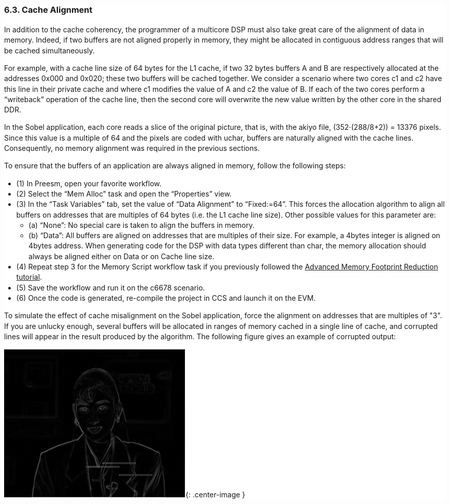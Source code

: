 ### 6.3. Cache Alignment

In addition to the cache coherency, the programmer of a multicore DSP must also take great care of the alignment of data in memory. Indeed, if two buffers are not aligned properly in memory, they might be allocated in contiguous address ranges that will be cached simultaneously.

For example, with a cache line size of 64 bytes for the L1 cache, if two 32 bytes buffers A and B are respectively allocated at the addresses 0x000 and 0x020; these two buffers will be cached together. We consider a scenario where two cores c1 and c2 have this line in their private cache and where c1 modifies the value of A and c2 the value of B. If each of the two cores perform a “writeback” operation of the cache line, then the second core will overwrite the new value written by the other core in the shared DDR.

In the Sobel application, each core reads a slice of the original picture, that is, with the akiyo file, (352⋅(288/8+2)) = 13376 pixels. Since this value is a multiple of 64 and the pixels are coded with uchar, buffers are naturally aligned with the cache lines. Consequently, no memory alignment was required in the previous sections.

To ensure that the buffers of an application are always aligned in memory, follow the following steps:

- (1) In Preesm, open your favorite workflow.
- (2) Select the “Mem Alloc” task and open the “Properties” view.
- (3) In the “Task Variables” tab, set the value of “Data Alignment” to “Fixed:=64”. This forces the allocation algorithm to align all buffers on addresses that are multiples of 64 bytes (i.e. the L1 cache line size). Other possible values for this parameter are:
    - (a) “None”: No special care is taken to align the buffers in memory.
    - (b) “Data”: All buffers are aligned on addresses that are multiples of their size. For example, a 4bytes integer is aligned on 4bytes address. When generating code for the DSP with data types different than char, the memory allocation should always be aligned either on Data or on Cache line size.
- (4) Repeat step 3 for the Memory Script workflow task if you previously followed the [Advanced Memory Footprint Reduction tutorial](index.php?id=advanced-memory-footprint-reduction).
- (5) Save the workflow and run it on the c6678 scenario.
- (6) Once the code is generated, re-compile the project in CCS and launch it on the EVM.

To simulate the effect of cache misalignment on the Sobel application, force the alignment on addresses that are multiples of "3". If you are unlucky enough, several buffers will be allocated in ranges of memory cached in a single line of cache, and corrupted lines will appear in the result produced by the algorithm. The following figure gives an example of corrupted output:

![](/assets/tutos/mpsoccodegen/corruptedakiyo.png){: .center-image }
